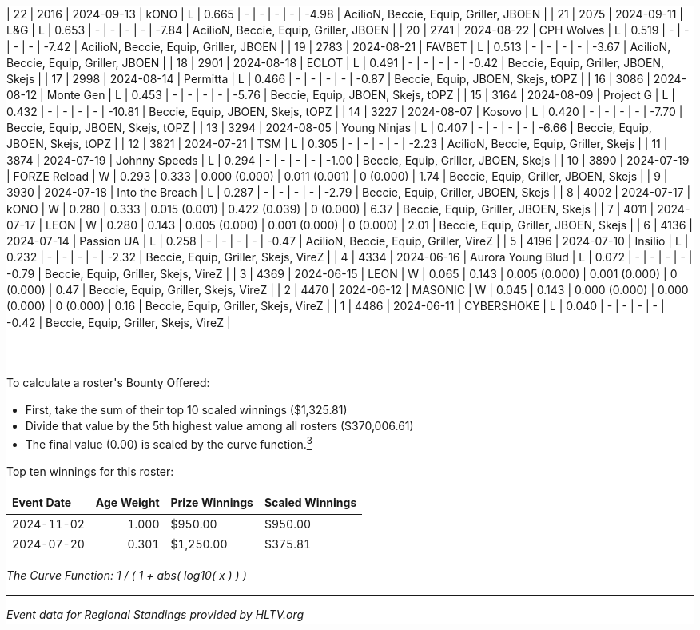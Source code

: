 |           22 |     2016 | 2024-09-13 | kONO              | L   | 0.665      | -            | -                | -                | -         |    -4.98 | AcilioN, Beccie, Equip, Griller, JBOEN     |
|           21 |     2075 | 2024-09-11 | L&G               | L   | 0.653      | -            | -                | -                | -         |    -7.84 | AcilioN, Beccie, Equip, Griller, JBOEN     |
|           20 |     2741 | 2024-08-22 | CPH Wolves        | L   | 0.519      | -            | -                | -                | -         |    -7.42 | AcilioN, Beccie, Equip, Griller, JBOEN     |
|           19 |     2783 | 2024-08-21 | FAVBET            | L   | 0.513      | -            | -                | -                | -         |    -3.67 | AcilioN, Beccie, Equip, Griller, JBOEN     |
|           18 |     2901 | 2024-08-18 | ECLOT             | L   | 0.491      | -            | -                | -                | -         |    -0.42 | Beccie, Equip, Griller, JBOEN, Skejs       |
|           17 |     2998 | 2024-08-14 | Permitta          | L   | 0.466      | -            | -                | -                | -         |    -0.87 | Beccie, Equip, JBOEN, Skejs, tOPZ          |
|           16 |     3086 | 2024-08-12 | Monte Gen         | L   | 0.453      | -            | -                | -                | -         |    -5.76 | Beccie, Equip, JBOEN, Skejs, tOPZ          |
|           15 |     3164 | 2024-08-09 | Project G         | L   | 0.432      | -            | -                | -                | -         |   -10.81 | Beccie, Equip, JBOEN, Skejs, tOPZ          |
|           14 |     3227 | 2024-08-07 | Kosovo            | L   | 0.420      | -            | -                | -                | -         |    -7.70 | Beccie, Equip, JBOEN, Skejs, tOPZ          |
|           13 |     3294 | 2024-08-05 | Young Ninjas      | L   | 0.407      | -            | -                | -                | -         |    -6.66 | Beccie, Equip, JBOEN, Skejs, tOPZ          |
|           12 |     3821 | 2024-07-21 | TSM               | L   | 0.305      | -            | -                | -                | -         |    -2.23 | AcilioN, Beccie, Equip, Griller, Skejs     |
|           11 |     3874 | 2024-07-19 | Johnny Speeds     | L   | 0.294      | -            | -                | -                | -         |    -1.00 | Beccie, Equip, Griller, JBOEN, Skejs       |
|           10 |     3890 | 2024-07-19 | FORZE Reload      | W   | 0.293      | 0.333        | 0.000 (0.000)    | 0.011 (0.001)    | 0 (0.000) |     1.74 | Beccie, Equip, Griller, JBOEN, Skejs       |
|            9 |     3930 | 2024-07-18 | Into the Breach   | L   | 0.287      | -            | -                | -                | -         |    -2.79 | Beccie, Equip, Griller, JBOEN, Skejs       |
|            8 |     4002 | 2024-07-17 | kONO              | W   | 0.280      | 0.333        | 0.015 (0.001)    | 0.422 (0.039)    | 0 (0.000) |     6.37 | Beccie, Equip, Griller, JBOEN, Skejs       |
|            7 |     4011 | 2024-07-17 | LEON              | W   | 0.280      | 0.143        | 0.005 (0.000)    | 0.001 (0.000)    | 0 (0.000) |     2.01 | Beccie, Equip, Griller, JBOEN, Skejs       |
|            6 |     4136 | 2024-07-14 | Passion UA        | L   | 0.258      | -            | -                | -                | -         |    -0.47 | AcilioN, Beccie, Equip, Griller, VireZ     |
|            5 |     4196 | 2024-07-10 | Insilio           | L   | 0.232      | -            | -                | -                | -         |    -2.32 | Beccie, Equip, Griller, Skejs, VireZ       |
|            4 |     4334 | 2024-06-16 | Aurora Young Blud | L   | 0.072      | -            | -                | -                | -         |    -0.79 | Beccie, Equip, Griller, Skejs, VireZ       |
|            3 |     4369 | 2024-06-15 | LEON              | W   | 0.065      | 0.143        | 0.005 (0.000)    | 0.001 (0.000)    | 0 (0.000) |     0.47 | Beccie, Equip, Griller, Skejs, VireZ       |
|            2 |     4470 | 2024-06-12 | MASONIC           | W   | 0.045      | 0.143        | 0.000 (0.000)    | 0.000 (0.000)    | 0 (0.000) |     0.16 | Beccie, Equip, Griller, Skejs, VireZ       |
|            1 |     4486 | 2024-06-11 | CYBERSHOKE        | L   | 0.040      | -            | -                | -                | -         |    -0.42 | Beccie, Equip, Griller, Skejs, VireZ       |

<br />
<span id="table2"></span><br />
To calculate a roster's Bounty Offered:<br />

- First, take the sum of their top 10 scaled winnings ($1,325.81)
- Divide that value by the 5th highest value among all rosters ($370,006.61)
- The final value (0.00) is scaled by the curve function.[<sup>3</sup>](#curveFunction)

Top ten winnings for this roster:<br />

| Event Date | Age Weight | Prize Winnings | Scaled Winnings |
| :- | -: | :- | :- |
| 2024-11-02 |      1.000 | $950.00        | $950.00         |
| 2024-07-20 |      0.301 | $1,250.00      | $375.81         |


<span id="curveFunction"></span>_The Curve Function: 1 / ( 1 + abs( log10( x ) ) )_<br />

---
_Event data for Regional Standings provided by HLTV.org_<br />

